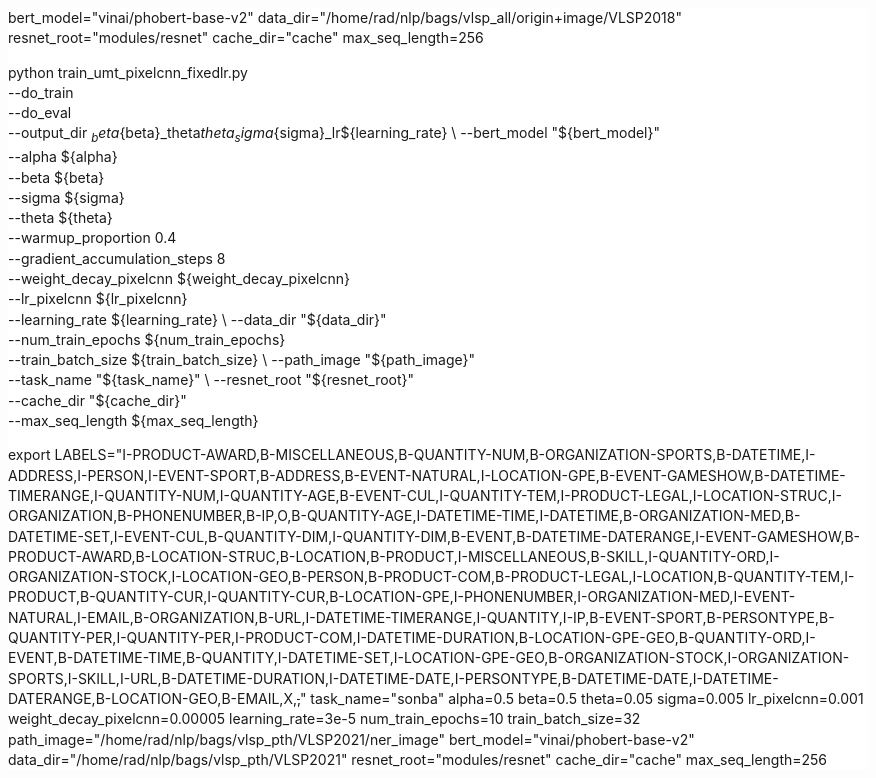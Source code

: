 bert_model="vinai/phobert-base-v2"
data_dir="/home/rad/nlp/bags/vlsp_all/origin+image/VLSP2018"
resnet_root="modules/resnet"
cache_dir="cache"
max_seq_length=256

python train_umt_pixelcnn_fixedlr.py \
    --do_train \
    --do_eval \
    --output_dir $_beta${beta}_theta${theta}_sigma${sigma}_lr${learning_rate} \
    --bert_model "${bert_model}" \
    --alpha ${alpha} \
    --beta ${beta} \
    --sigma ${sigma} \
    --theta ${theta} \
    --warmup_proportion 0.4 \
    --gradient_accumulation_steps 8 \
    --weight_decay_pixelcnn ${weight_decay_pixelcnn} \
    --lr_pixelcnn ${lr_pixelcnn} \
    --learning_rate ${learning_rate} \
    --data_dir "${data_dir}" \
    --num_train_epochs ${num_train_epochs} \
    --train_batch_size ${train_batch_size} \
    --path_image "${path_image}" \
    --task_name "${task_name}" \
    --resnet_root "${resnet_root}" \
    --cache_dir "${cache_dir}" \
    --max_seq_length ${max_seq_length}



export LABELS="I-PRODUCT-AWARD,B-MISCELLANEOUS,B-QUANTITY-NUM,B-ORGANIZATION-SPORTS,B-DATETIME,I-ADDRESS,I-PERSON,I-EVENT-SPORT,B-ADDRESS,B-EVENT-NATURAL,I-LOCATION-GPE,B-EVENT-GAMESHOW,B-DATETIME-TIMERANGE,I-QUANTITY-NUM,I-QUANTITY-AGE,B-EVENT-CUL,I-QUANTITY-TEM,I-PRODUCT-LEGAL,I-LOCATION-STRUC,I-ORGANIZATION,B-PHONENUMBER,B-IP,O,B-QUANTITY-AGE,I-DATETIME-TIME,I-DATETIME,B-ORGANIZATION-MED,B-DATETIME-SET,I-EVENT-CUL,B-QUANTITY-DIM,I-QUANTITY-DIM,B-EVENT,B-DATETIME-DATERANGE,I-EVENT-GAMESHOW,B-PRODUCT-AWARD,B-LOCATION-STRUC,B-LOCATION,B-PRODUCT,I-MISCELLANEOUS,B-SKILL,I-QUANTITY-ORD,I-ORGANIZATION-STOCK,I-LOCATION-GEO,B-PERSON,B-PRODUCT-COM,B-PRODUCT-LEGAL,I-LOCATION,B-QUANTITY-TEM,I-PRODUCT,B-QUANTITY-CUR,I-QUANTITY-CUR,B-LOCATION-GPE,I-PHONENUMBER,I-ORGANIZATION-MED,I-EVENT-NATURAL,I-EMAIL,B-ORGANIZATION,B-URL,I-DATETIME-TIMERANGE,I-QUANTITY,I-IP,B-EVENT-SPORT,B-PERSONTYPE,B-QUANTITY-PER,I-QUANTITY-PER,I-PRODUCT-COM,I-DATETIME-DURATION,B-LOCATION-GPE-GEO,B-QUANTITY-ORD,I-EVENT,B-DATETIME-TIME,B-QUANTITY,I-DATETIME-SET,I-LOCATION-GPE-GEO,B-ORGANIZATION-STOCK,I-ORGANIZATION-SPORTS,I-SKILL,I-URL,B-DATETIME-DURATION,I-DATETIME-DATE,I-PERSONTYPE,B-DATETIME-DATE,I-DATETIME-DATERANGE,B-LOCATION-GEO,B-EMAIL,X,<s>,</s>"
task_name="sonba"
alpha=0.5
beta=0.5
theta=0.05
sigma=0.005
lr_pixelcnn=0.001
weight_decay_pixelcnn=0.00005
learning_rate=3e-5
num_train_epochs=10
train_batch_size=32
path_image="/home/rad/nlp/bags/vlsp_pth/VLSP2021/ner_image"
bert_model="vinai/phobert-base-v2"
data_dir="/home/rad/nlp/bags/vlsp_pth/VLSP2021"
resnet_root="modules/resnet"
cache_dir="cache"
max_seq_length=256

